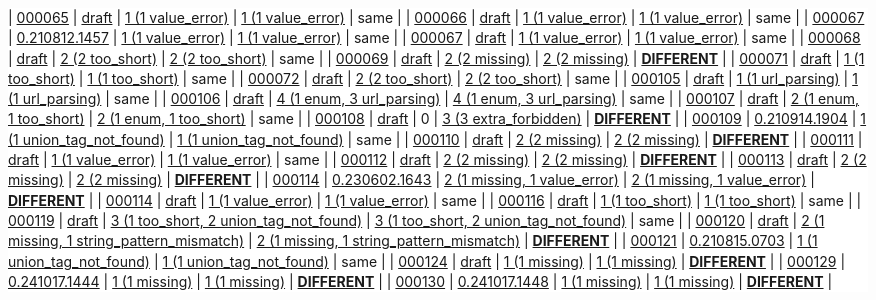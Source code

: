 | [000065](./000065/) | [draft](./000065/draft/) | [1 (1 value_error)](./000065/draft/pydantic_validation_errs1.json) | [1 (1 value_error)](./000065/draft/pydantic_validation_errs2.json) | same |
| [000066](./000066/) | [draft](./000066/draft/) | [1 (1 value_error)](./000066/draft/pydantic_validation_errs1.json) | [1 (1 value_error)](./000066/draft/pydantic_validation_errs2.json) | same |
| [000067](./000067/) | [0.210812.1457](./000067/0.210812.1457/) | [1 (1 value_error)](./000067/0.210812.1457/pydantic_validation_errs1.json) | [1 (1 value_error)](./000067/0.210812.1457/pydantic_validation_errs2.json) | same |
| [000067](./000067/) | [draft](./000067/draft/) | [1 (1 value_error)](./000067/draft/pydantic_validation_errs1.json) | [1 (1 value_error)](./000067/draft/pydantic_validation_errs2.json) | same |
| [000068](./000068/) | [draft](./000068/draft/) | [2 (2 too_short)](./000068/draft/pydantic_validation_errs1.json) | [2 (2 too_short)](./000068/draft/pydantic_validation_errs2.json) | same |
| [000069](./000069/) | [draft](./000069/draft/) | [2 (2 missing)](./000069/draft/pydantic_validation_errs1.json) | [2 (2 missing)](./000069/draft/pydantic_validation_errs2.json) | [**DIFFERENT**](./000069/draft/pydantic_validation_errs_diff.json) |
| [000071](./000071/) | [draft](./000071/draft/) | [1 (1 too_short)](./000071/draft/pydantic_validation_errs1.json) | [1 (1 too_short)](./000071/draft/pydantic_validation_errs2.json) | same |
| [000072](./000072/) | [draft](./000072/draft/) | [2 (2 too_short)](./000072/draft/pydantic_validation_errs1.json) | [2 (2 too_short)](./000072/draft/pydantic_validation_errs2.json) | same |
| [000105](./000105/) | [draft](./000105/draft/) | [1 (1 url_parsing)](./000105/draft/pydantic_validation_errs1.json) | [1 (1 url_parsing)](./000105/draft/pydantic_validation_errs2.json) | same |
| [000106](./000106/) | [draft](./000106/draft/) | [4 (1 enum, 3 url_parsing)](./000106/draft/pydantic_validation_errs1.json) | [4 (1 enum, 3 url_parsing)](./000106/draft/pydantic_validation_errs2.json) | same |
| [000107](./000107/) | [draft](./000107/draft/) | [2 (1 enum, 1 too_short)](./000107/draft/pydantic_validation_errs1.json) | [2 (1 enum, 1 too_short)](./000107/draft/pydantic_validation_errs2.json) | same |
| [000108](./000108/) | [draft](./000108/draft/) | 0 | [3 (3 extra_forbidden)](./000108/draft/pydantic_validation_errs2.json) | [**DIFFERENT**](./000108/draft/pydantic_validation_errs_diff.json) |
| [000109](./000109/) | [0.210914.1904](./000109/0.210914.1904/) | [1 (1 union_tag_not_found)](./000109/0.210914.1904/pydantic_validation_errs1.json) | [1 (1 union_tag_not_found)](./000109/0.210914.1904/pydantic_validation_errs2.json) | same |
| [000110](./000110/) | [draft](./000110/draft/) | [2 (2 missing)](./000110/draft/pydantic_validation_errs1.json) | [2 (2 missing)](./000110/draft/pydantic_validation_errs2.json) | [**DIFFERENT**](./000110/draft/pydantic_validation_errs_diff.json) |
| [000111](./000111/) | [draft](./000111/draft/) | [1 (1 value_error)](./000111/draft/pydantic_validation_errs1.json) | [1 (1 value_error)](./000111/draft/pydantic_validation_errs2.json) | same |
| [000112](./000112/) | [draft](./000112/draft/) | [2 (2 missing)](./000112/draft/pydantic_validation_errs1.json) | [2 (2 missing)](./000112/draft/pydantic_validation_errs2.json) | [**DIFFERENT**](./000112/draft/pydantic_validation_errs_diff.json) |
| [000113](./000113/) | [draft](./000113/draft/) | [2 (2 missing)](./000113/draft/pydantic_validation_errs1.json) | [2 (2 missing)](./000113/draft/pydantic_validation_errs2.json) | [**DIFFERENT**](./000113/draft/pydantic_validation_errs_diff.json) |
| [000114](./000114/) | [0.230602.1643](./000114/0.230602.1643/) | [2 (1 missing, 1 value_error)](./000114/0.230602.1643/pydantic_validation_errs1.json) | [2 (1 missing, 1 value_error)](./000114/0.230602.1643/pydantic_validation_errs2.json) | [**DIFFERENT**](./000114/0.230602.1643/pydantic_validation_errs_diff.json) |
| [000114](./000114/) | [draft](./000114/draft/) | [1 (1 value_error)](./000114/draft/pydantic_validation_errs1.json) | [1 (1 value_error)](./000114/draft/pydantic_validation_errs2.json) | same |
| [000116](./000116/) | [draft](./000116/draft/) | [1 (1 too_short)](./000116/draft/pydantic_validation_errs1.json) | [1 (1 too_short)](./000116/draft/pydantic_validation_errs2.json) | same |
| [000119](./000119/) | [draft](./000119/draft/) | [3 (1 too_short, 2 union_tag_not_found)](./000119/draft/pydantic_validation_errs1.json) | [3 (1 too_short, 2 union_tag_not_found)](./000119/draft/pydantic_validation_errs2.json) | same |
| [000120](./000120/) | [draft](./000120/draft/) | [2 (1 missing, 1 string_pattern_mismatch)](./000120/draft/pydantic_validation_errs1.json) | [2 (1 missing, 1 string_pattern_mismatch)](./000120/draft/pydantic_validation_errs2.json) | [**DIFFERENT**](./000120/draft/pydantic_validation_errs_diff.json) |
| [000121](./000121/) | [0.210815.0703](./000121/0.210815.0703/) | [1 (1 union_tag_not_found)](./000121/0.210815.0703/pydantic_validation_errs1.json) | [1 (1 union_tag_not_found)](./000121/0.210815.0703/pydantic_validation_errs2.json) | same |
| [000124](./000124/) | [draft](./000124/draft/) | [1 (1 missing)](./000124/draft/pydantic_validation_errs1.json) | [1 (1 missing)](./000124/draft/pydantic_validation_errs2.json) | [**DIFFERENT**](./000124/draft/pydantic_validation_errs_diff.json) |
| [000129](./000129/) | [0.241017.1444](./000129/0.241017.1444/) | [1 (1 missing)](./000129/0.241017.1444/pydantic_validation_errs1.json) | [1 (1 missing)](./000129/0.241017.1444/pydantic_validation_errs2.json) | [**DIFFERENT**](./000129/0.241017.1444/pydantic_validation_errs_diff.json) |
| [000130](./000130/) | [0.241017.1448](./000130/0.241017.1448/) | [1 (1 missing)](./000130/0.241017.1448/pydantic_validation_errs1.json) | [1 (1 missing)](./000130/0.241017.1448/pydantic_validation_errs2.json) | [**DIFFERENT**](./000130/0.241017.1448/pydantic_validation_errs_diff.json) |